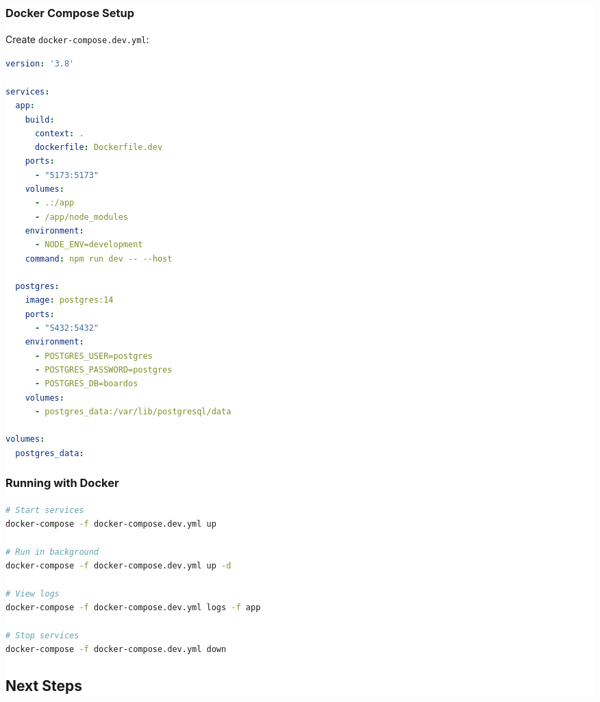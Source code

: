 ### Docker Compose Setup

Create `docker-compose.dev.yml`:

```yaml
version: '3.8'

services:
  app:
    build:
      context: .
      dockerfile: Dockerfile.dev
    ports:
      - "5173:5173"
    volumes:
      - .:/app
      - /app/node_modules
    environment:
      - NODE_ENV=development
    command: npm run dev -- --host

  postgres:
    image: postgres:14
    ports:
      - "5432:5432"
    environment:
      - POSTGRES_USER=postgres
      - POSTGRES_PASSWORD=postgres
      - POSTGRES_DB=boardos
    volumes:
      - postgres_data:/var/lib/postgresql/data

volumes:
  postgres_data:
```

### Running with Docker

```bash
# Start services
docker-compose -f docker-compose.dev.yml up

# Run in background
docker-compose -f docker-compose.dev.yml up -d

# View logs
docker-compose -f docker-compose.dev.yml logs -f app

# Stop services
docker-compose -f docker-compose.dev.yml down
```

## Next Steps
